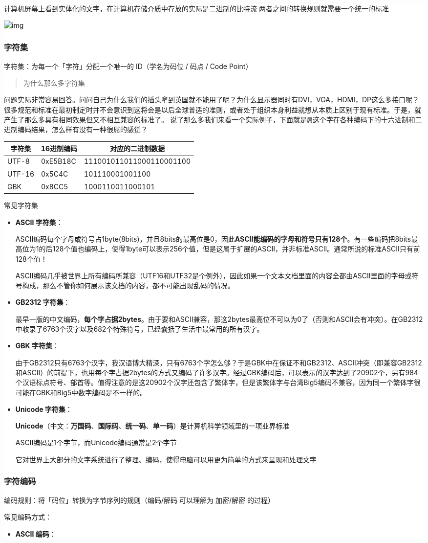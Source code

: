 计算机屏幕上看到实体化的文字，在计算机存储介质中存放的实际是二进制的比特流
两者之间的转换规则就需要一个统一的标准

![img](https://pic.hycbook.com/i/hexo/bk_resources/python/14.python基础知识/v2-0d0285e7b9433eeedf7e705d6e082d13_720w.webp)
### 字符集

字符集：为每一个「字符」分配一个唯一的 ID（学名为码位 / 码点 / Code Point） 

> 为什么那么多字符集

问题实际非常容易回答。问问自己为什么我们的插头拿到英国就不能用了呢？为什么显示器同时有DVI，VGA，HDMI，DP这么多接口呢？很多规范和标准在最初制定时并不会意识到这将会是以后全球普适的准则，或者处于组织本身利益就想从本质上区别于现有标准。于是，就产生了那么多具有相同效果但又不相互兼容的标准了。
说了那么多我们来看一个实际例子，下面就是`屌`这个字在各种编码下的十六进制和二进制编码结果，怎么样有没有一种很屌的感觉？

| 字符集 | 16进制编码 | 对应的二进制数据         |
| ------ | ---------- | ------------------------ |
| UTF-8  | 0xE5B18C   | 111001011011000110001100 |
| UTF-16 | 0x5C4C     | 101110001001100          |
| GBK    | 0x8CC5     | 1000110011000101         |

常见字符集

* **ASCII 字符集**：

  ASCII编码每个字母或符号占1byte(8bits)，并且8bits的最高位是0，因此**ASCII能编码的字母和符号只有128个**。有一些编码把8bits最高位为1的后128个值也编码上，使得1byte可以表示256个值，但是这属于扩展的ASCII，并非标准ASCII。通常所说的标准ASCII只有前128个值！

  ASCII编码几乎被世界上所有编码所兼容（UTF16和UTF32是个例外），因此如果一个文本文档里面的内容全都由ASCII里面的字母或符号构成，那么不管你如何展示该文档的内容，都不可能出现乱码的情况。 

* **GB2312 字符集**：

  最早一版的中文编码，**每个字占据2bytes**。由于要和ASCII兼容，那这2bytes最高位不可以为0了（否则和ASCII会有冲突）。在GB2312中收录了6763个汉字以及682个特殊符号，已经囊括了生活中最常用的所有汉字。 

* **GBK 字符集**：

  由于GB2312只有6763个汉字，我汉语博大精深，只有6763个字怎么够？于是GBK中在保证不和GB2312、ASCII冲突（即兼容GB2312和ASCII）的前提下，也用每个字占据2bytes的方式又编码了许多汉字。经过GBK编码后，可以表示的汉字达到了20902个，另有984个汉语标点符号、部首等。值得注意的是这20902个汉字还包含了繁体字，但是该繁体字与台湾Big5编码不兼容，因为同一个繁体字很可能在GBK和Big5中数字编码是不一样的。 

* **Unicode 字符集**：

  **Unicode**（中文：**万国码**、**国际码**、**统一码**、**单一码**）是计算机科学领域里的一项业界标准

  ASCII编码是1个字节，而Unicode编码通常是2个字节 

  它对世界上大部分的文字系统进行了整理、编码，使得电脑可以用更为简单的方式来呈现和处理文字

### 字符编码

编码规则：将「码位」转换为字节序列的规则（编码/解码 可以理解为 加密/解密 的过程）

常见编码方式：

* **ASCII 编码**：
